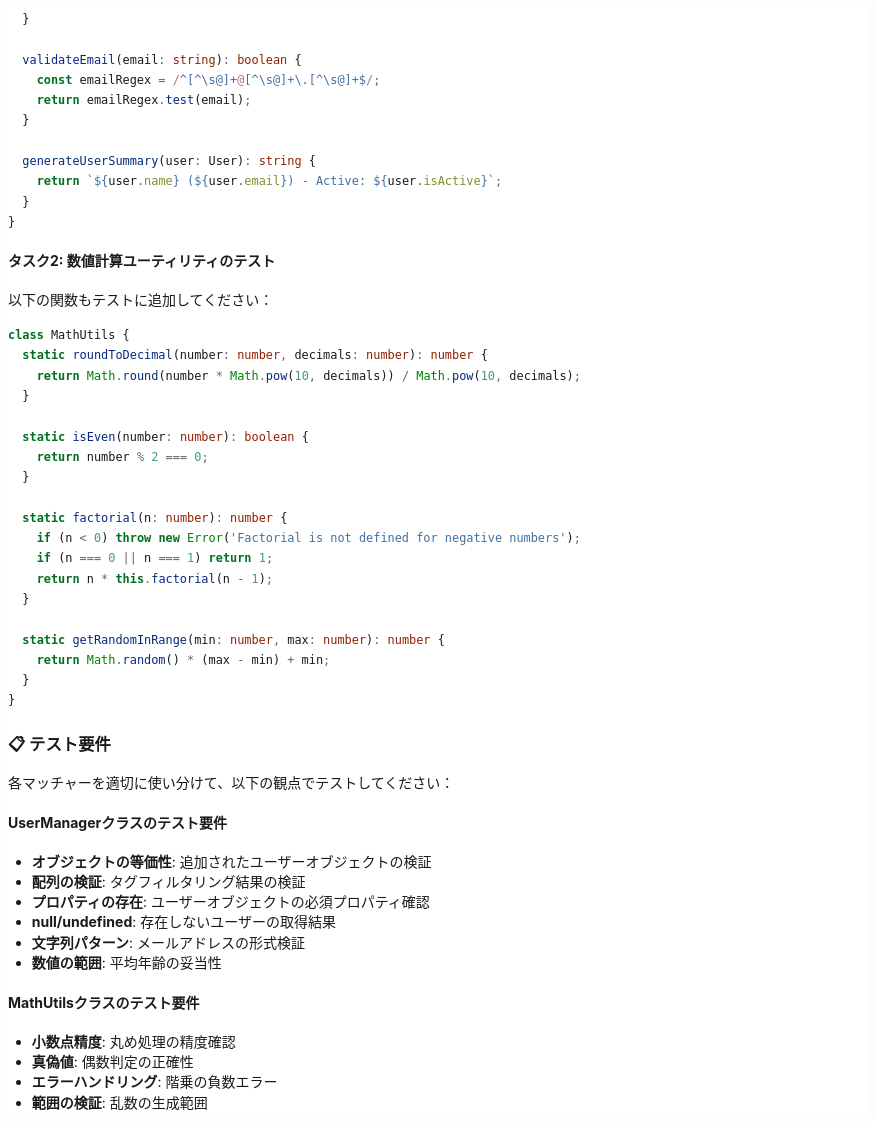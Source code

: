 ```typescript
  }

  validateEmail(email: string): boolean {
    const emailRegex = /^[^\s@]+@[^\s@]+\.[^\s@]+$/;
    return emailRegex.test(email);
  }

  generateUserSummary(user: User): string {
    return `${user.name} (${user.email}) - Active: ${user.isActive}`;
  }
}
```

#### タスク2: 数値計算ユーティリティのテスト
以下の関数もテストに追加してください：

```typescript
class MathUtils {
  static roundToDecimal(number: number, decimals: number): number {
    return Math.round(number * Math.pow(10, decimals)) / Math.pow(10, decimals);
  }

  static isEven(number: number): boolean {
    return number % 2 === 0;
  }

  static factorial(n: number): number {
    if (n < 0) throw new Error('Factorial is not defined for negative numbers');
    if (n === 0 || n === 1) return 1;
    return n * this.factorial(n - 1);
  }

  static getRandomInRange(min: number, max: number): number {
    return Math.random() * (max - min) + min;
  }
}
```

### 📋 テスト要件

各マッチャーを適切に使い分けて、以下の観点でテストしてください：

#### UserManagerクラスのテスト要件
- **オブジェクトの等価性**: 追加されたユーザーオブジェクトの検証
- **配列の検証**: タグフィルタリング結果の検証
- **プロパティの存在**: ユーザーオブジェクトの必須プロパティ確認
- **null/undefined**: 存在しないユーザーの取得結果
- **文字列パターン**: メールアドレスの形式検証
- **数値の範囲**: 平均年齢の妥当性

#### MathUtilsクラスのテスト要件
- **小数点精度**: 丸め処理の精度確認
- **真偽値**: 偶数判定の正確性
- **エラーハンドリング**: 階乗の負数エラー
- **範囲の検証**: 乱数の生成範囲
